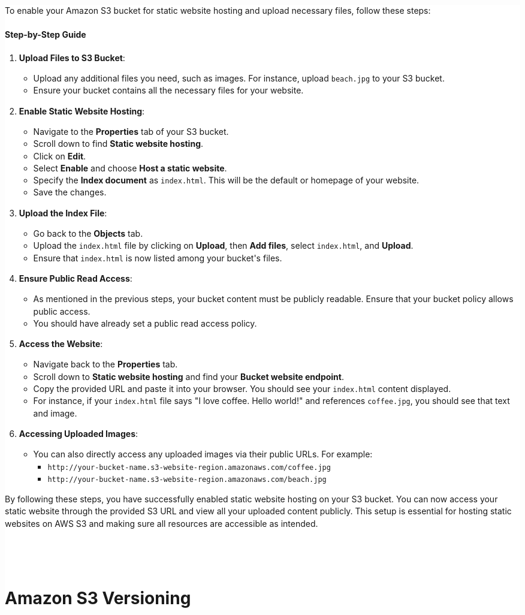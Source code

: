 To enable your Amazon S3 bucket for static website hosting and upload necessary files, follow these steps:

#### Step-by-Step Guide

1. **Upload Files to S3 Bucket**:
    - Upload any additional files you need, such as images. For instance, upload `beach.jpg` to your S3 bucket.
    - Ensure your bucket contains all the necessary files for your website.

2. **Enable Static Website Hosting**:
    - Navigate to the **Properties** tab of your S3 bucket.
    - Scroll down to find **Static website hosting**.
    - Click on **Edit**.
    - Select **Enable** and choose **Host a static website**.
    - Specify the **Index document** as `index.html`. This will be the default or homepage of your website.
    - Save the changes.

3. **Upload the Index File**:
    - Go back to the **Objects** tab.
    - Upload the `index.html` file by clicking on **Upload**, then **Add files**, select `index.html`, and **Upload**.
    - Ensure that `index.html` is now listed among your bucket's files.

4. **Ensure Public Read Access**:
    - As mentioned in the previous steps, your bucket content must be publicly readable. Ensure that your bucket policy allows public access.
    - You should have already set a public read access policy.

5. **Access the Website**:
    - Navigate back to the **Properties** tab.
    - Scroll down to **Static website hosting** and find your **Bucket website endpoint**.
    - Copy the provided URL and paste it into your browser. You should see your `index.html` content displayed.
    - For instance, if your `index.html` file says "I love coffee. Hello world!" and references `coffee.jpg`, you should see that text and image.

6. **Accessing Uploaded Images**:
    - You can also directly access any uploaded images via their public URLs. For example:
        - `http://your-bucket-name.s3-website-region.amazonaws.com/coffee.jpg`
        - `http://your-bucket-name.s3-website-region.amazonaws.com/beach.jpg`

By following these steps, you have successfully enabled static website hosting on your S3 bucket. You can now access your static website through the provided S3 URL and view all your uploaded content publicly. This setup is essential for hosting static websites on AWS S3 and making sure all resources are accessible as intended.


<br/>
<br/>

# Amazon S3 Versioning
